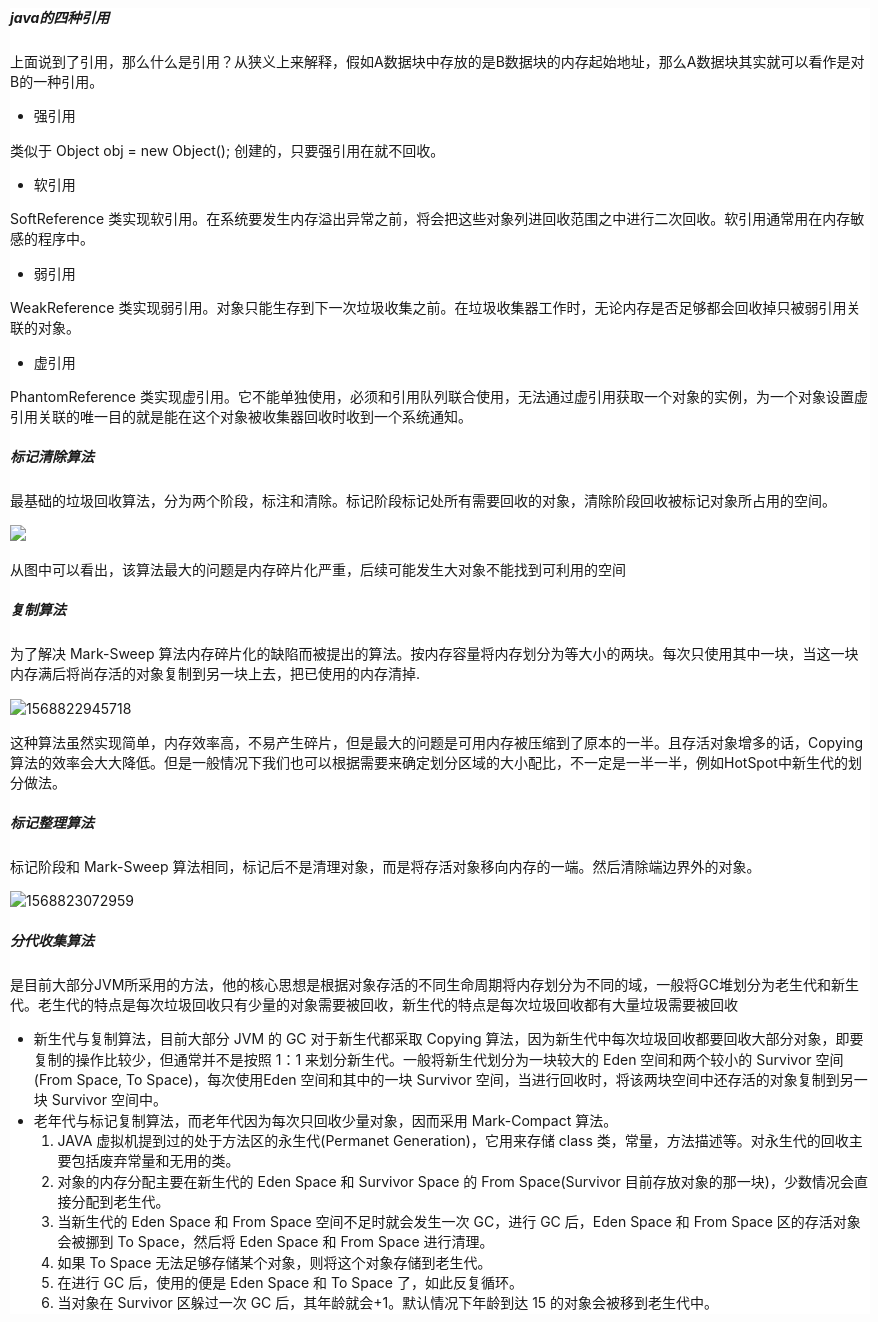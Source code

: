 

##### java的四种引用

上面说到了引用，那么什么是引用？从狭义上来解释，假如A数据块中存放的是B数据块的内存起始地址，那么A数据块其实就可以看作是对B的一种引用。

- 强引用

类似于 Object obj = new Object(); 创建的，只要强引用在就不回收。

- 软引用

SoftReference 类实现软引用。在系统要发生内存溢出异常之前，将会把这些对象列进回收范围之中进行二次回收。软引用通常用在内存敏感的程序中。

- 弱引用

WeakReference 类实现弱引用。对象只能生存到下一次垃圾收集之前。在垃圾收集器工作时，无论内存是否足够都会回收掉只被弱引用关联的对象。

- 虚引用

PhantomReference 类实现虚引用。它不能单独使用，必须和引用队列联合使用，无法通过虚引用获取一个对象的实例，为一个对象设置虚引用关联的唯一目的就是能在这个对象被收集器回收时收到一个系统通知。



##### 标记清除算法

最基础的垃圾回收算法，分为两个阶段，标注和清除。标记阶段标记处所有需要回收的对象，清除阶段回收被标记对象所占用的空间。

![](../img/jvm/QQ截图20190919000607.png)

从图中可以看出，该算法最大的问题是内存碎片化严重，后续可能发生大对象不能找到可利用的空间



##### 复制算法

为了解决 Mark-Sweep 算法内存碎片化的缺陷而被提出的算法。按内存容量将内存划分为等大小的两块。每次只使用其中一块，当这一块内存满后将尚存活的对象复制到另一块上去，把已使用的内存清掉.

![1568822945718](..\img\jvm\1568822945718.png)

这种算法虽然实现简单，内存效率高，不易产生碎片，但是最大的问题是可用内存被压缩到了原本的一半。且存活对象增多的话，Copying 算法的效率会大大降低。但是一般情况下我们也可以根据需要来确定划分区域的大小配比，不一定是一半一半，例如HotSpot中新生代的划分做法。



##### 标记整理算法

标记阶段和 Mark-Sweep 算法相同，标记后不是清理对象，而是将存活对象移向内存的一端。然后清除端边界外的对象。

![1568823072959](..\img\jvm\1568823072959.png)



##### 分代收集算法

是目前大部分JVM所采用的方法，他的核心思想是根据对象存活的不同生命周期将内存划分为不同的域，一般将GC堆划分为老生代和新生代。老生代的特点是每次垃圾回收只有少量的对象需要被回收，新生代的特点是每次垃圾回收都有大量垃圾需要被回收

- 新生代与复制算法，目前大部分 JVM 的 GC 对于新生代都采取 Copying 算法，因为新生代中每次垃圾回收都要回收大部分对象，即要复制的操作比较少，但通常并不是按照 1：1 来划分新生代。一般将新生代划分为一块较大的 Eden 空间和两个较小的 Survivor 空间(From Space, To Space)，每次使用Eden 空间和其中的一块 Survivor 空间，当进行回收时，将该两块空间中还存活的对象复制到另一块 Survivor 空间中。
- 老年代与标记复制算法，而老年代因为每次只回收少量对象，因而采用 Mark-Compact 算法。
  1.  JAVA 虚拟机提到过的处于方法区的永生代(Permanet Generation)，它用来存储 class 类，常量，方法描述等。对永生代的回收主要包括废弃常量和无用的类。
  2.  对象的内存分配主要在新生代的 Eden Space 和 Survivor Space 的 From Space(Survivor 目前存放对象的那一块)，少数情况会直接分配到老生代。
  3.  当新生代的 Eden Space 和 From Space 空间不足时就会发生一次 GC，进行 GC 后，Eden Space 和 From Space 区的存活对象会被挪到 To Space，然后将 Eden Space 和 From Space 进行清理。
  4.  如果 To Space 无法足够存储某个对象，则将这个对象存储到老生代。
  5.  在进行 GC 后，使用的便是 Eden Space 和 To Space 了，如此反复循环。
  6.  当对象在 Survivor 区躲过一次 GC 后，其年龄就会+1。默认情况下年龄到达 15 的对象会被移到老生代中。
